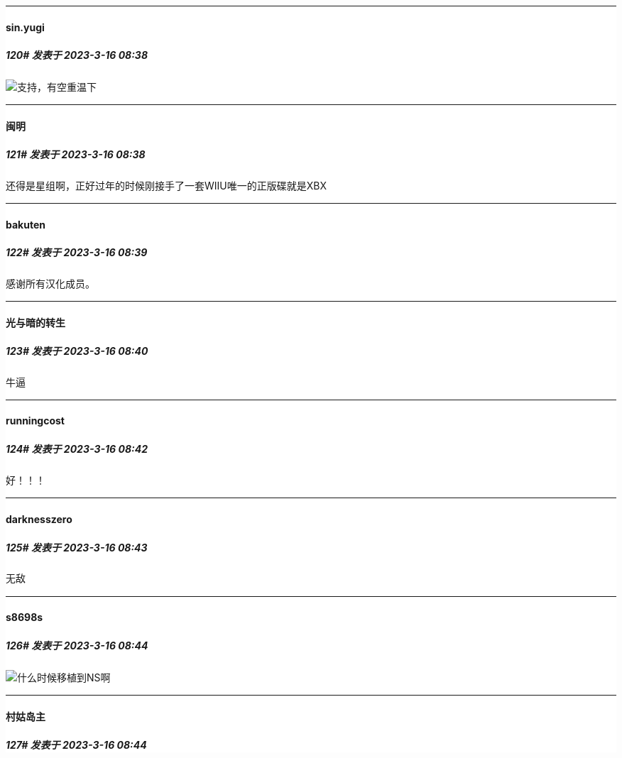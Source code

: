 *****

####  sin.yugi  
##### 120#       发表于 2023-3-16 08:38

<img src="https://static.saraba1st.com/image/smiley/face2017/072.png" referrerpolicy="no-referrer">支持，有空重温下


*****

####  闽明  
##### 121#       发表于 2023-3-16 08:38

还得是星组啊，正好过年的时候刚接手了一套WIIU唯一的正版碟就是XBX

*****

####  bakuten  
##### 122#       发表于 2023-3-16 08:39

感谢所有汉化成员。

*****

####  光与暗的转生  
##### 123#       发表于 2023-3-16 08:40

牛逼


*****

####  runningcost  
##### 124#       发表于 2023-3-16 08:42

好！！！

*****

####  darknesszero  
##### 125#       发表于 2023-3-16 08:43

无敌

*****

####  s8698s  
##### 126#       发表于 2023-3-16 08:44

<img src="https://static.saraba1st.com/image/smiley/face2017/037.png" referrerpolicy="no-referrer">什么时候移植到NS啊

*****

####  村姑岛主  
##### 127#       发表于 2023-3-16 08:44
